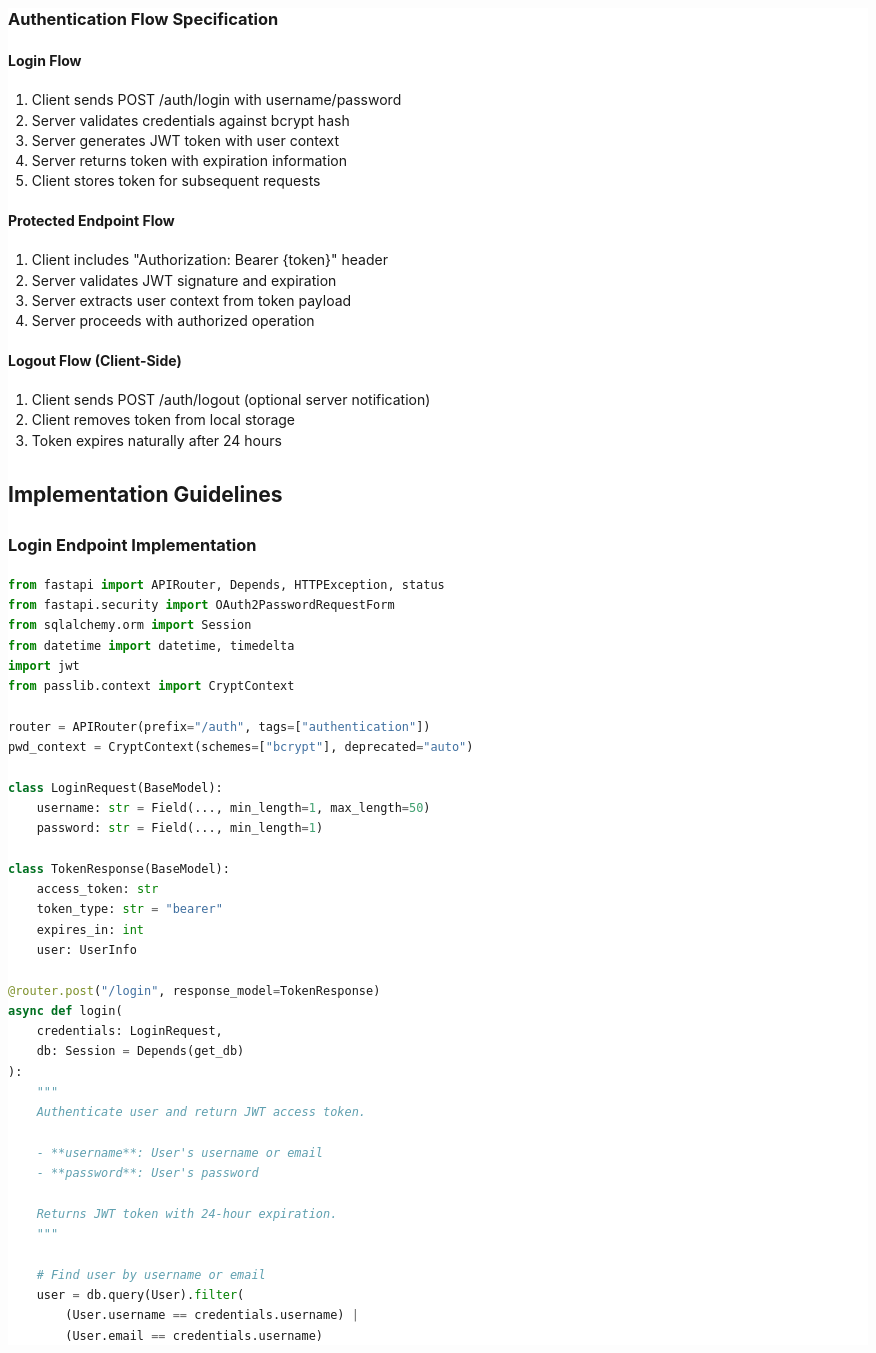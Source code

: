 ### Authentication Flow Specification

#### Login Flow
1. Client sends POST /auth/login with username/password
2. Server validates credentials against bcrypt hash
3. Server generates JWT token with user context
4. Server returns token with expiration information
5. Client stores token for subsequent requests

#### Protected Endpoint Flow
1. Client includes "Authorization: Bearer {token}" header
2. Server validates JWT signature and expiration
3. Server extracts user context from token payload
4. Server proceeds with authorized operation

#### Logout Flow (Client-Side)
1. Client sends POST /auth/logout (optional server notification)
2. Client removes token from local storage
3. Token expires naturally after 24 hours

## Implementation Guidelines

### Login Endpoint Implementation
```python
from fastapi import APIRouter, Depends, HTTPException, status
from fastapi.security import OAuth2PasswordRequestForm
from sqlalchemy.orm import Session
from datetime import datetime, timedelta
import jwt
from passlib.context import CryptContext

router = APIRouter(prefix="/auth", tags=["authentication"])
pwd_context = CryptContext(schemes=["bcrypt"], deprecated="auto")

class LoginRequest(BaseModel):
    username: str = Field(..., min_length=1, max_length=50)
    password: str = Field(..., min_length=1)

class TokenResponse(BaseModel):
    access_token: str
    token_type: str = "bearer"
    expires_in: int
    user: UserInfo

@router.post("/login", response_model=TokenResponse)
async def login(
    credentials: LoginRequest,
    db: Session = Depends(get_db)
):
    """
    Authenticate user and return JWT access token.
    
    - **username**: User's username or email
    - **password**: User's password
    
    Returns JWT token with 24-hour expiration.
    """
    
    # Find user by username or email
    user = db.query(User).filter(
        (User.username == credentials.username) | 
        (User.email == credentials.username)
```